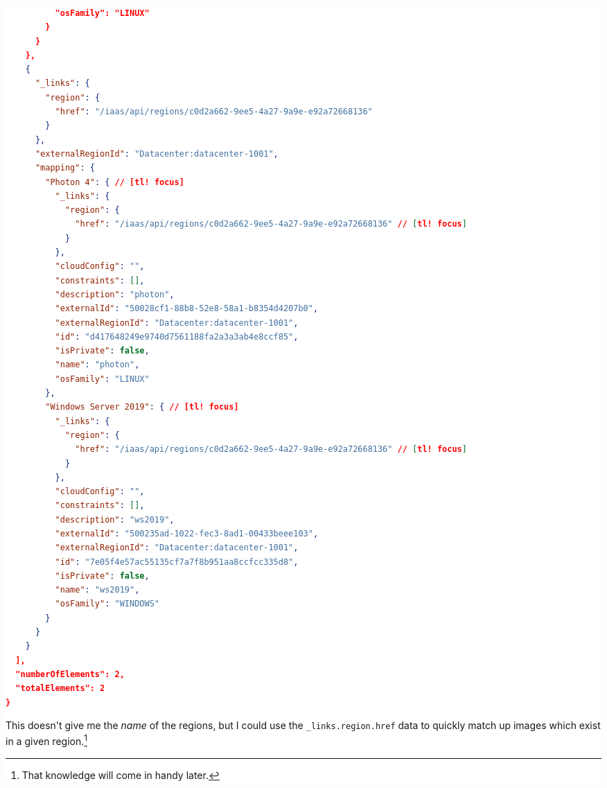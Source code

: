 ```json
          "osFamily": "LINUX"
        }
      }
    },
    {
      "_links": {
        "region": {
          "href": "/iaas/api/regions/c0d2a662-9ee5-4a27-9a9e-e92a72668136"
        }
      },
      "externalRegionId": "Datacenter:datacenter-1001",
      "mapping": {
        "Photon 4": { // [tl! focus]
          "_links": {
            "region": {
              "href": "/iaas/api/regions/c0d2a662-9ee5-4a27-9a9e-e92a72668136" // [tl! focus]
            }
          },
          "cloudConfig": "",
          "constraints": [],
          "description": "photon",
          "externalId": "50028cf1-88b8-52e8-58a1-b8354d4207b0",
          "externalRegionId": "Datacenter:datacenter-1001",
          "id": "d417648249e9740d7561188fa2a3a3ab4e8ccf85",
          "isPrivate": false,
          "name": "photon",
          "osFamily": "LINUX"
        },
        "Windows Server 2019": { // [tl! focus]
          "_links": {
            "region": {
              "href": "/iaas/api/regions/c0d2a662-9ee5-4a27-9a9e-e92a72668136" // [tl! focus]
            }
          },
          "cloudConfig": "",
          "constraints": [],
          "description": "ws2019",
          "externalId": "500235ad-1022-fec3-8ad1-00433beee103",
          "externalRegionId": "Datacenter:datacenter-1001",
          "id": "7e05f4e57ac55135cf7a7f8b951aa8ccfcc335d8",
          "isPrivate": false,
          "name": "ws2019",
          "osFamily": "WINDOWS"
        }
      }
    }
  ],
  "numberOfElements": 2,
  "totalElements": 2
}
```
This doesn't give me the *name* of the regions, but I could use the `_links.region.href` data to quickly match up images which exist in a given region.[^foreshadowing]


[^vracloud]: The online version is really intended for the vRealize Automation Cloud hosted solution. It can be a useful reference but some APIs are missing.
[^password]: This request form is pure plaintext so you'd never have known that my password is actually `********` if I hadn't mentioned it. Whoops!
[^pie]: ![GIF from Supernatural wherein Dean ogles some delicious pie.](pie.gif)
[^token]: Well, most of it.
[^foreshadowing]: That knowledge will come in handy later.